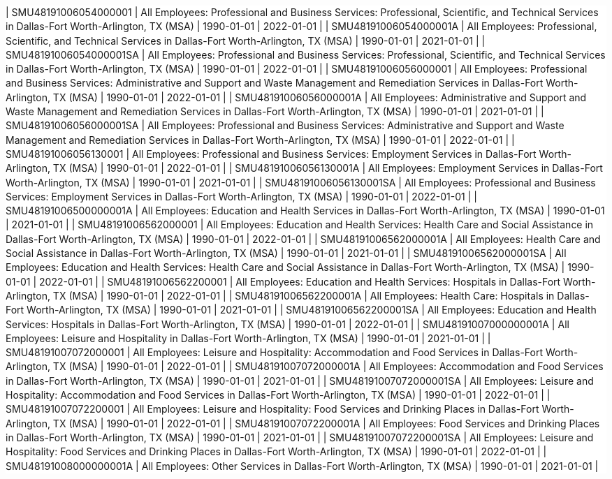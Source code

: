 | SMU48191006054000001      | All Employees: Professional and Business Services: Professional, Scientific, and Technical Services in Dallas-Fort Worth-Arlington, TX (MSA)                             | 1990-01-01          | 2022-01-01        |
| SMU48191006054000001A     | All Employees: Professional, Scientific, and Technical Services in Dallas-Fort Worth-Arlington, TX (MSA)                                                                 | 1990-01-01          | 2021-01-01        |
| SMU48191006054000001SA    | All Employees: Professional and Business Services: Professional, Scientific, and Technical Services in Dallas-Fort Worth-Arlington, TX (MSA)                             | 1990-01-01          | 2022-01-01        |
| SMU48191006056000001      | All Employees: Professional and Business Services: Administrative and Support and Waste Management and Remediation Services in Dallas-Fort Worth-Arlington, TX (MSA)     | 1990-01-01          | 2022-01-01        |
| SMU48191006056000001A     | All Employees: Administrative and Support and Waste Management and Remediation Services in Dallas-Fort Worth-Arlington, TX (MSA)                                         | 1990-01-01          | 2021-01-01        |
| SMU48191006056000001SA    | All Employees: Professional and Business Services: Administrative and Support and Waste Management and Remediation Services in Dallas-Fort Worth-Arlington, TX (MSA)     | 1990-01-01          | 2022-01-01        |
| SMU48191006056130001      | All Employees: Professional and Business Services: Employment Services in Dallas-Fort Worth-Arlington, TX (MSA)                                                          | 1990-01-01          | 2022-01-01        |
| SMU48191006056130001A     | All Employees: Employment Services in Dallas-Fort Worth-Arlington, TX (MSA)                                                                                              | 1990-01-01          | 2021-01-01        |
| SMU48191006056130001SA    | All Employees: Professional and Business Services: Employment Services in Dallas-Fort Worth-Arlington, TX (MSA)                                                          | 1990-01-01          | 2022-01-01        |
| SMU48191006500000001A     | All Employees: Education and Health Services in Dallas-Fort Worth-Arlington, TX (MSA)                                                                                    | 1990-01-01          | 2021-01-01        |
| SMU48191006562000001      | All Employees: Education and Health Services: Health Care and Social Assistance in Dallas-Fort Worth-Arlington, TX (MSA)                                                 | 1990-01-01          | 2022-01-01        |
| SMU48191006562000001A     | All Employees: Health Care and Social Assistance in Dallas-Fort Worth-Arlington, TX (MSA)                                                                                | 1990-01-01          | 2021-01-01        |
| SMU48191006562000001SA    | All Employees: Education and Health Services: Health Care and Social Assistance in Dallas-Fort Worth-Arlington, TX (MSA)                                                 | 1990-01-01          | 2022-01-01        |
| SMU48191006562200001      | All Employees: Education and Health Services: Hospitals in Dallas-Fort Worth-Arlington, TX (MSA)                                                                         | 1990-01-01          | 2022-01-01        |
| SMU48191006562200001A     | All Employees: Health Care: Hospitals in Dallas-Fort Worth-Arlington, TX (MSA)                                                                                           | 1990-01-01          | 2021-01-01        |
| SMU48191006562200001SA    | All Employees: Education and Health Services: Hospitals in Dallas-Fort Worth-Arlington, TX (MSA)                                                                         | 1990-01-01          | 2022-01-01        |
| SMU48191007000000001A     | All Employees: Leisure and Hospitality in Dallas-Fort Worth-Arlington, TX (MSA)                                                                                          | 1990-01-01          | 2021-01-01        |
| SMU48191007072000001      | All Employees: Leisure and Hospitality: Accommodation and Food Services in Dallas-Fort Worth-Arlington, TX (MSA)                                                         | 1990-01-01          | 2022-01-01        |
| SMU48191007072000001A     | All Employees: Accommodation and Food Services in Dallas-Fort Worth-Arlington, TX (MSA)                                                                                  | 1990-01-01          | 2021-01-01        |
| SMU48191007072000001SA    | All Employees: Leisure and Hospitality: Accommodation and Food Services in Dallas-Fort Worth-Arlington, TX (MSA)                                                         | 1990-01-01          | 2022-01-01        |
| SMU48191007072200001      | All Employees: Leisure and Hospitality: Food Services and Drinking Places in Dallas-Fort Worth-Arlington, TX (MSA)                                                       | 1990-01-01          | 2022-01-01        |
| SMU48191007072200001A     | All Employees: Food Services and Drinking Places in Dallas-Fort Worth-Arlington, TX (MSA)                                                                                | 1990-01-01          | 2021-01-01        |
| SMU48191007072200001SA    | All Employees: Leisure and Hospitality: Food Services and Drinking Places in Dallas-Fort Worth-Arlington, TX (MSA)                                                       | 1990-01-01          | 2022-01-01        |
| SMU48191008000000001A     | All Employees: Other Services in Dallas-Fort Worth-Arlington, TX (MSA)                                                                                                   | 1990-01-01          | 2021-01-01        |